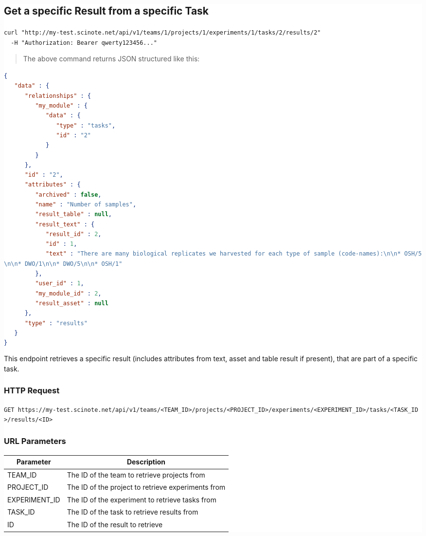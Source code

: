 ## Get a specific Result from a specific Task

```shell
curl "http://my-test.scinote.net/api/v1/teams/1/projects/1/experiments/1/tasks/2/results/2"
  -H "Authorization: Bearer qwerty123456..."
```
> The above command returns JSON structured like this:

```json
{
   "data" : {
      "relationships" : {
         "my_module" : {
            "data" : {
               "type" : "tasks",
               "id" : "2"
            }
         }
      },
      "id" : "2",
      "attributes" : {
         "archived" : false,
         "name" : "Number of samples",
         "result_table" : null,
         "result_text" : {
            "result_id" : 2,
            "id" : 1,
            "text" : "There are many biological replicates we harvested for each type of sample (code-names):\n\n* OSH/5\n\n* DWO/1\n\n* DWO/5\n\n* OSH/1"
         },
         "user_id" : 1,
         "my_module_id" : 2,
         "result_asset" : null
      },
      "type" : "results"
   }
}
```

This endpoint retrieves a specific result (includes attributes from text, asset and table result if present), that are part of a specific task.

### HTTP Request

`GET https://my-test.scinote.net/api/v1/teams/<TEAM_ID>/projects/<PROJECT_ID>/experiments/<EXPERIMENT_ID>/tasks/<TASK_ID>/results/<ID>`

### URL Parameters

Parameter | Description
--------- | -----------
TEAM_ID | The ID of the team to retrieve projects from
PROJECT_ID | The ID of the project to retrieve experiments from
EXPERIMENT_ID | The ID of the experiment to retrieve tasks from
TASK_ID | The ID of the task to retrieve results from
ID | The ID of the result to retrieve
